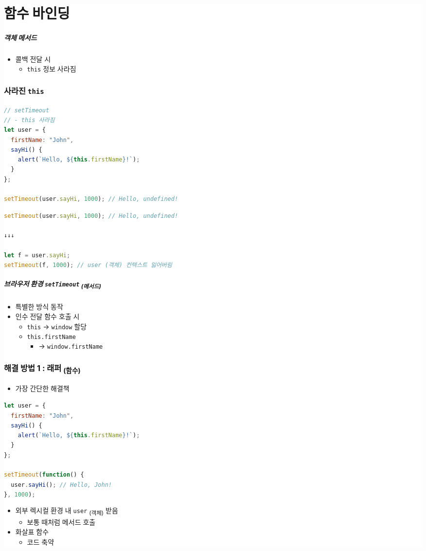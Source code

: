 함수 바인딩
==========

##### 객체 메서드
- 콜백 전달 시
  - `this` 정보 사라짐

### 사라진 `this`
```javascript
// setTimeout
// - this 사라짐
let user = {
  firstName: "John",
  sayHi() {
    alert(`Hello, ${this.firstName}!`);
  }
};

setTimeout(user.sayHi, 1000); // Hello, undefined!
```
```javascript
setTimeout(user.sayHi, 1000); // Hello, undefined!

↓↓↓

let f = user.sayHi;
setTimeout(f, 1000); // user (객체) 컨텍스트 잃어버림
```

##### 브라우저 환경 `setTimeout` <sub>(메서드)</sub>
- 특별한 방식 동작
- 인수 전달 함수 호출 시
  - `this` → `window` 할당
  - `this.firstName`
    - → `window.firstName`

### 해결 방법 1 : 래퍼 <sub>(함수)</sub>
- 가장 간단한 해결책
```javascript
let user = {
  firstName: "John",
  sayHi() {
    alert(`Hello, ${this.firstName}!`);
  }
};

setTimeout(function() {
  user.sayHi(); // Hello, John!
}, 1000);
```
- 외부 렉시컬 환경 내 `user` <sub>(객체)</sub> 받음
  - 보통 때처럼 메서드 호출
- 화살표 함수
  - 코드 축약
